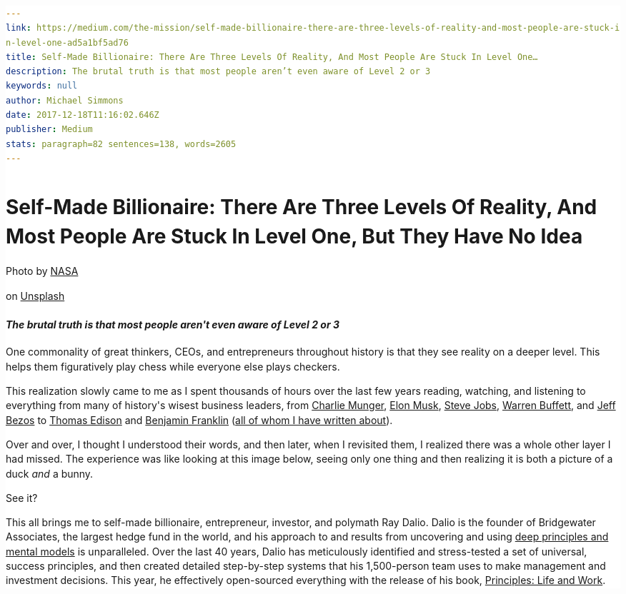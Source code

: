```yaml
---
link: https://medium.com/the-mission/self-made-billionaire-there-are-three-levels-of-reality-and-most-people-are-stuck-in-level-one-ad5a1bf5ad76
title: Self-Made Billionaire: There Are Three Levels Of Reality, And Most People Are Stuck In Level One…
description: The brutal truth is that most people aren’t even aware of Level 2 or 3
keywords: null
author: Michael Simmons
date: 2017-12-18T11:16:02.646Z
publisher: Medium
stats: paragraph=82 sentences=138, words=2605
---
```

# **Self-Made Billionaire: There Are Three Levels Of Reality, And Most People Are Stuck In Level One, But They Have No Idea**

Photo by
[NASA](https://unsplash.com/photos/rTZW4f02zY8?utm_source=unsplash&utm_medium=referral&utm_content=creditCopyText)

on
[Unsplash](https://unsplash.com/?utm_source=unsplash&utm_medium=referral&utm_content=creditCopyText)

#### _The brutal truth is that most people aren't even aware of Level 2 or 3_

One commonality of great thinkers, CEOs, and entrepreneurs throughout history is that they see reality on a deeper level. This helps them figuratively play chess while everyone else plays checkers.

This realization slowly came to me as I spent thousands of hours over the last few years reading, watching, and listening to everything from many of history's wisest business leaders, from [Charlie Munger](https://medium.com/the-mission/how-one-life-hack-from-a-self-made-billionaire-leads-to-exceptional-success-a0b21fc34048), [Elon Musk](https://medium.com/@michaeldsimmons/how-elon-musk-learns-faster-and-better-than-everyone-else-a010a4f586ef), [Steve Jobs](https://medium.com/the-mission/the-number-one-predictor-of-career-success-according-to-network-science), [Warren Buffett](https://medium.com/the-mission/8-things-that-self-made-billionaires-do-differently-26399196feb3), and [Jeff Bezos](https://medium.com/the-mission/forget-about-the-10-000-hour-rule-7b7a39343523) to [Thomas Edison](https://medium.com/the-mission/forget-about-the-10-000-hour-rule-7b7a39343523) and [Benjamin Franklin](https://medium.com/@michaeldsimmons/why-constant-learners-all-embrace-the-5-hour-rule-8836f554da1) ([all of whom I have written about](https://medium.com/@michaeldsimmons)).

Over and over, I thought I understood their words, and then later, when I revisited them, I realized there was a whole other layer I had missed. The experience was like looking at this image below, seeing only one thing and then realizing it is both a picture of a duck _and_ a bunny.

See it?

This all brings me to self-made billionaire, entrepreneur, investor, and polymath Ray Dalio. Dalio is the founder of Bridgewater Associates, the largest hedge fund in the world, and his approach to and results from uncovering and using [deep principles and mental models](https://medium.com/the-mission/how-to-tell-if-someone-is-truly-smart-or-just-average-a2f0bcac5db2) is unparalleled. Over the last 40 years, Dalio has meticulously identified and stress-tested a set of universal, success principles, and then created detailed step-by-step systems that his 1,500-person team uses to make management and investment decisions. This year, he effectively open-sourced everything with the release of his book, [Principles: Life and Work](https://www.amazon.com/gp/product/1501124021/ref=as_li_tl?ie=UTF8&tag=lrc1981-20&camp=1789&creative=9325&linkCode=as2&creativeASIN=1501124021&linkId=4189b58412d81443082f38c1504c74b1).
